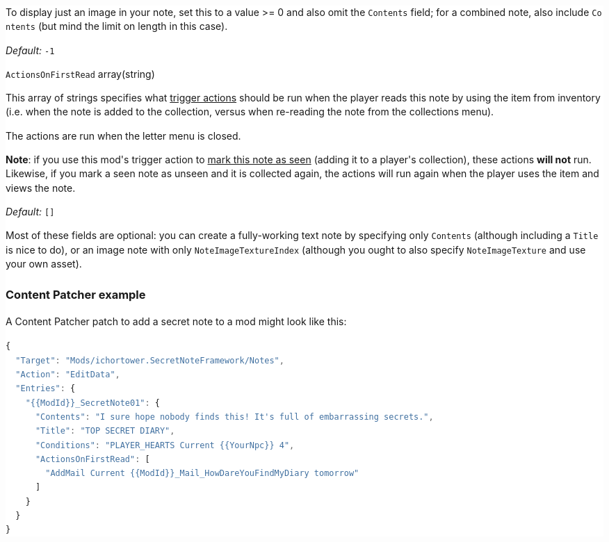 To display just an image in your note, set this to a value >= 0 and also omit
the `Contents` field; for a combined note, also include `Contents` (but mind
the limit on length in this case).

*Default:* `-1`

</td>
</tr>

<tr>
<td><code>ActionsOnFirstRead</code></td>
<td>array(string)</td>
<td>

This array of strings specifies what [trigger
actions](https://stardewvalleywiki.com/Modding:Trigger_actions) should be run
when the player reads this note by using the item from inventory (i.e. when the
note is added to the collection, versus when re-reading the note from the
collections menu).

The actions are run when the letter menu is closed.

**Note**: if you use this mod's trigger action to [mark this note as
seen](#marking-notes-as-seen) (adding it to a player's collection), these
actions **will not** run. Likewise, if you mark a seen note as unseen and it is
collected again, the actions will run again when the player uses the item and
views the note.

*Default:* `[]`

</td>
</tr>

</table>

Most of these fields are optional: you can create a fully-working text note by
specifying only `Contents` (although including a `Title` is nice to do), or an
image note with only `NoteImageTextureIndex` (although you ought to also
specify `NoteImageTexture` and use your own asset).


### Content Patcher example

A Content Patcher patch to add a secret note to a mod might look like this:

```js
{
  "Target": "Mods/ichortower.SecretNoteFramework/Notes",
  "Action": "EditData",
  "Entries": {
    "{{ModId}}_SecretNote01": {
      "Contents": "I sure hope nobody finds this! It's full of embarrassing secrets.",
      "Title": "TOP SECRET DIARY",
      "Conditions": "PLAYER_HEARTS Current {{YourNpc}} 4",
      "ActionsOnFirstRead": [
        "AddMail Current {{ModId}}_Mail_HowDareYouFindMyDiary tomorrow"
      ]
    }
  }
}
```
